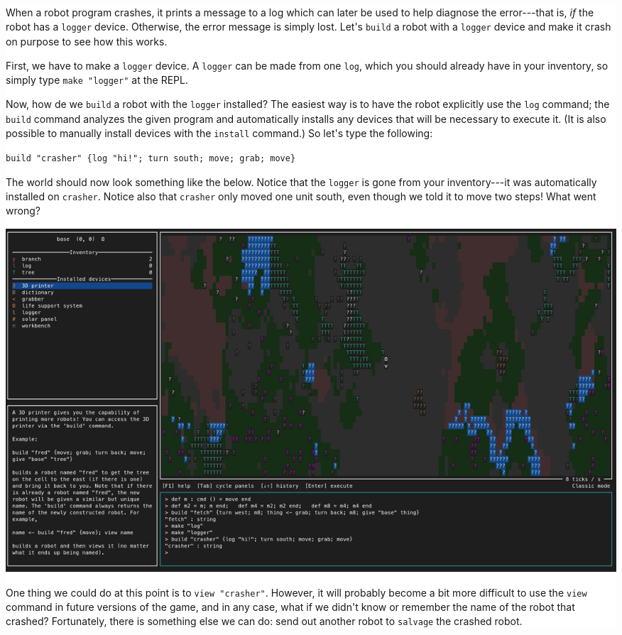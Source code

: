 When a robot program crashes, it prints a message to a log which can
later be used to help diagnose the error---that is, *if* the robot has
a `logger` device.  Otherwise, the error message is simply lost.
Let's `build` a robot with a `logger` device and make it crash on
purpose to see how this works.

First, we have to make a `logger` device.  A `logger` can be made from
one `log`, which you should already have in your inventory, so simply
type `make "logger"` at the REPL.

Now, how de we `build` a robot with the `logger` installed?  The
easiest way is to have the robot explicitly use the `log` command; the
`build` command analyzes the given program and automatically installs
any devices that will be necessary to execute it.  (It is also
possible to manually install devices with the `install` command.)  So
let's type the following:
```
build "crasher" {log "hi!"; turn south; move; grab; move}
```
The world should now look something like the below.  Notice that the
`logger` is gone from your inventory---it was automatically installed
on `crasher`.  Notice also that `crasher` only moved one unit south,
even though we told it to move two steps!  What went wrong?

![Let's crash a robot!](images/tutorial/crasher.png)

One thing we could do at this point is to `view "crasher"`.  However,
it will probably become a bit more difficult to use the `view` command in
future versions of the game, and in any case, what if we didn't know
or remember the name of the robot that crashed?  Fortunately, there is
something else we can do: send out another robot to `salvage` the
crashed robot.
